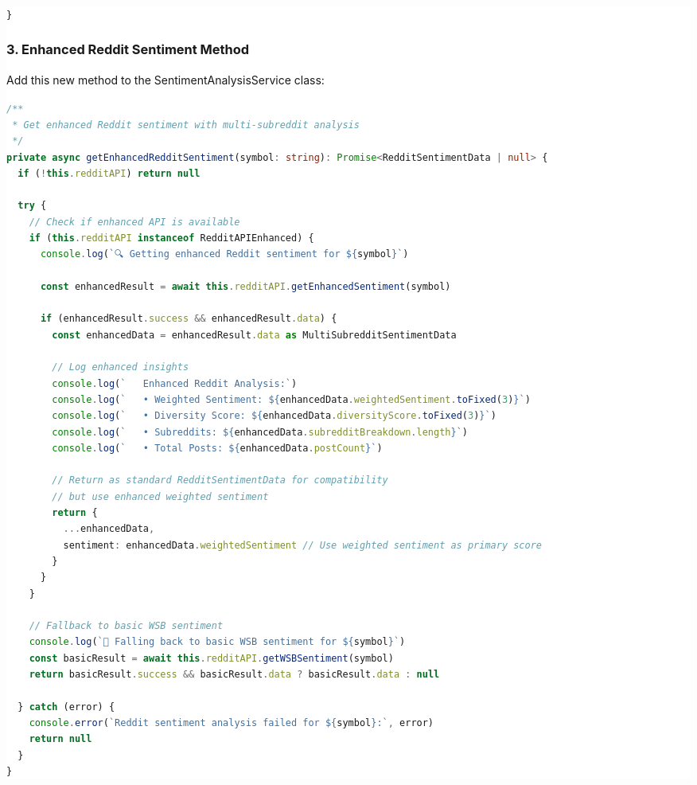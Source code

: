 ```typescript
}
```

### 3. Enhanced Reddit Sentiment Method

Add this new method to the SentimentAnalysisService class:

```typescript
/**
 * Get enhanced Reddit sentiment with multi-subreddit analysis
 */
private async getEnhancedRedditSentiment(symbol: string): Promise<RedditSentimentData | null> {
  if (!this.redditAPI) return null

  try {
    // Check if enhanced API is available
    if (this.redditAPI instanceof RedditAPIEnhanced) {
      console.log(`🔍 Getting enhanced Reddit sentiment for ${symbol}`)

      const enhancedResult = await this.redditAPI.getEnhancedSentiment(symbol)

      if (enhancedResult.success && enhancedResult.data) {
        const enhancedData = enhancedResult.data as MultiSubredditSentimentData

        // Log enhanced insights
        console.log(`   Enhanced Reddit Analysis:`)
        console.log(`   • Weighted Sentiment: ${enhancedData.weightedSentiment.toFixed(3)}`)
        console.log(`   • Diversity Score: ${enhancedData.diversityScore.toFixed(3)}`)
        console.log(`   • Subreddits: ${enhancedData.subredditBreakdown.length}`)
        console.log(`   • Total Posts: ${enhancedData.postCount}`)

        // Return as standard RedditSentimentData for compatibility
        // but use enhanced weighted sentiment
        return {
          ...enhancedData,
          sentiment: enhancedData.weightedSentiment // Use weighted sentiment as primary score
        }
      }
    }

    // Fallback to basic WSB sentiment
    console.log(`📱 Falling back to basic WSB sentiment for ${symbol}`)
    const basicResult = await this.redditAPI.getWSBSentiment(symbol)
    return basicResult.success && basicResult.data ? basicResult.data : null

  } catch (error) {
    console.error(`Reddit sentiment analysis failed for ${symbol}:`, error)
    return null
  }
}
```
